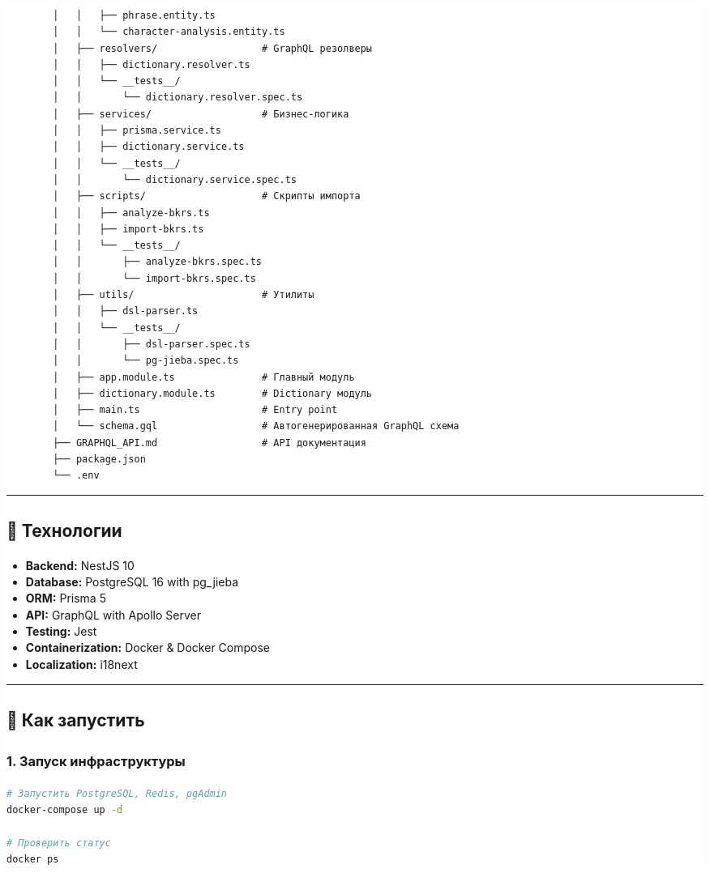 ```
        │   │   ├── phrase.entity.ts
        │   │   └── character-analysis.entity.ts
        │   ├── resolvers/                  # GraphQL резолверы
        │   │   ├── dictionary.resolver.ts
        │   │   └── __tests__/
        │   │       └── dictionary.resolver.spec.ts
        │   ├── services/                   # Бизнес-логика
        │   │   ├── prisma.service.ts
        │   │   ├── dictionary.service.ts
        │   │   └── __tests__/
        │   │       └── dictionary.service.spec.ts
        │   ├── scripts/                    # Скрипты импорта
        │   │   ├── analyze-bkrs.ts
        │   │   ├── import-bkrs.ts
        │   │   └── __tests__/
        │   │       ├── analyze-bkrs.spec.ts
        │   │       └── import-bkrs.spec.ts
        │   ├── utils/                      # Утилиты
        │   │   ├── dsl-parser.ts
        │   │   └── __tests__/
        │   │       ├── dsl-parser.spec.ts
        │   │       └── pg-jieba.spec.ts
        │   ├── app.module.ts               # Главный модуль
        │   ├── dictionary.module.ts        # Dictionary модуль
        │   ├── main.ts                     # Entry point
        │   └── schema.gql                  # Автогенерированная GraphQL схема
        ├── GRAPHQL_API.md                  # API документация
        ├── package.json
        └── .env
```

---

## 🔧 Технологии

- **Backend:** NestJS 10
- **Database:** PostgreSQL 16 with pg_jieba
- **ORM:** Prisma 5
- **API:** GraphQL with Apollo Server
- **Testing:** Jest
- **Containerization:** Docker & Docker Compose
- **Localization:** i18next

---

## 🚀 Как запустить

### 1. Запуск инфраструктуры

```bash
# Запустить PostgreSQL, Redis, pgAdmin
docker-compose up -d

# Проверить статус
docker ps
```
